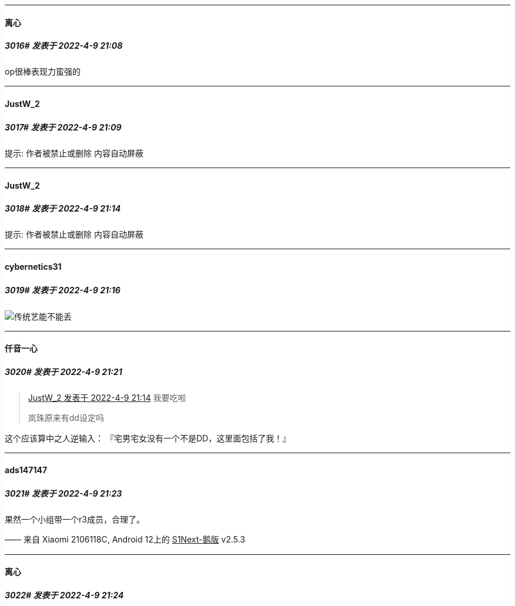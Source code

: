 *****

####  离心  
##### 3016#       发表于 2022-4-9 21:08

op很棒表现力蛮强的

*****

####  JustW_2  
##### 3017#       发表于 2022-4-9 21:09

提示: 作者被禁止或删除 内容自动屏蔽

*****

####  JustW_2  
##### 3018#       发表于 2022-4-9 21:14

提示: 作者被禁止或删除 内容自动屏蔽

*****

####  cybernetics31  
##### 3019#       发表于 2022-4-9 21:16

<img src="https://static.saraba1st.com/image/smiley/face2017/067.png" referrerpolicy="no-referrer">传统艺能不能丢

*****

####  仟音一心  
##### 3020#       发表于 2022-4-9 21:21

<blockquote><a href="httphttps://bbs.saraba1st.com/2b/forum.php?mod=redirect&amp;goto=findpost&amp;pid=55381615&amp;ptid=1959558" target="_blank">JustW_2 发表于 2022-4-9 21:14</a>
我要吃啦

岚珠原来有dd设定吗</blockquote>
这个应该算中之人逆输入：
『宅男宅女没有一个不是DD，这里面包括了我！』

*****

####  ads147147  
##### 3021#       发表于 2022-4-9 21:23

果然一个小组带一个r3成员，合理了。

—— 来自 Xiaomi 2106118C, Android 12上的 [S1Next-鹅版](https://github.com/ykrank/S1-Next/releases) v2.5.3

*****

####  离心  
##### 3022#       发表于 2022-4-9 21:24
